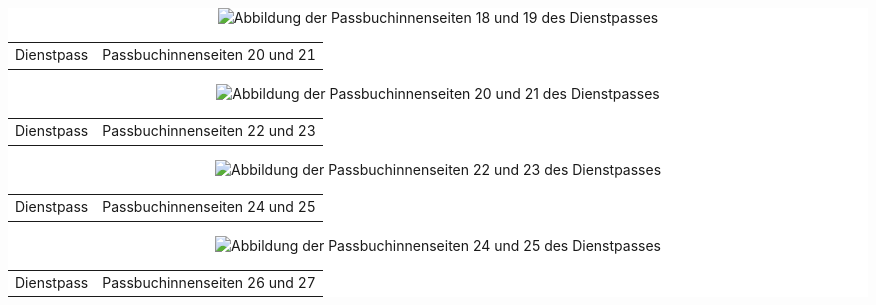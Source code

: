 </div>

<div class="jurAbsatz" style="text-align:center;">

![Abbildung der Passbuchinnenseiten 18 und 19 des
Dienstpasses](bgbl1_2024_j01250_0580.jpeg)

</div>

<div class="jurAbsatz">

|            |                               |
| :--------- | ----------------------------: |
| Dienstpass | Passbuchinnenseiten 20 und 21 |

</div>

<div class="jurAbsatz" style="text-align:center;">

![Abbildung der Passbuchinnenseiten 20 und 21 des
Dienstpasses](bgbl1_2024_j01250_0590.jpeg)

</div>

<div class="jurAbsatz">

|            |                               |
| :--------- | ----------------------------: |
| Dienstpass | Passbuchinnenseiten 22 und 23 |

</div>

<div class="jurAbsatz" style="text-align:center;">

![Abbildung der Passbuchinnenseiten 22 und 23 des
Dienstpasses](bgbl1_2024_j01250_0600.jpeg)

</div>

<div class="jurAbsatz">

|            |                               |
| :--------- | ----------------------------: |
| Dienstpass | Passbuchinnenseiten 24 und 25 |

</div>

<div class="jurAbsatz" style="text-align:center;">

![Abbildung der Passbuchinnenseiten 24 und 25 des
Dienstpasses](bgbl1_2024_j01250_0610.jpeg)

</div>

<div class="jurAbsatz">

|            |                               |
| :--------- | ----------------------------: |
| Dienstpass | Passbuchinnenseiten 26 und 27 |
